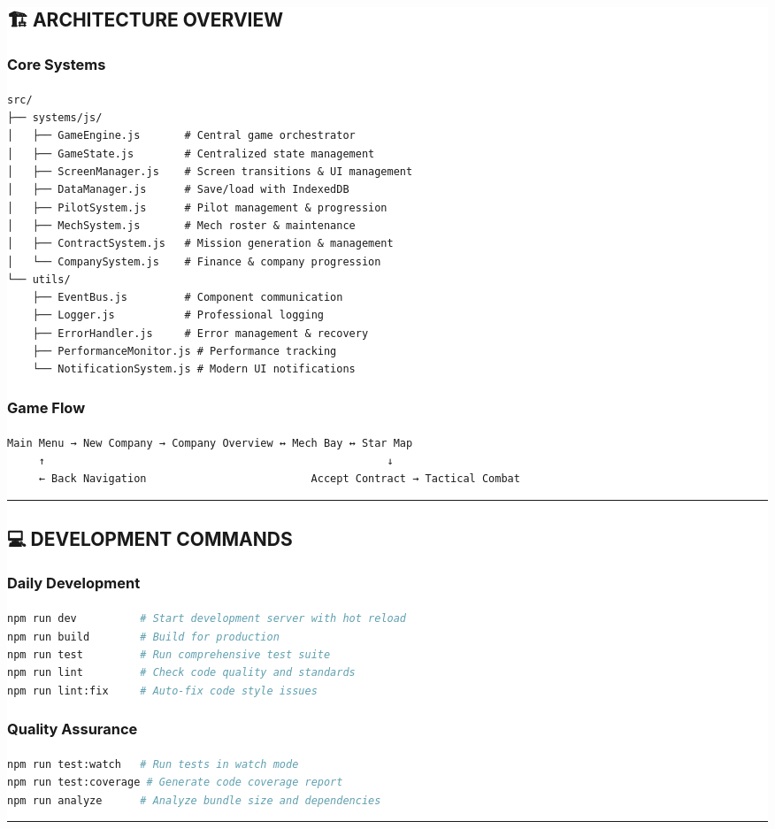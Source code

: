 
## 🏗️ **ARCHITECTURE OVERVIEW**

### **Core Systems**
```
src/
├── systems/js/
│   ├── GameEngine.js       # Central game orchestrator
│   ├── GameState.js        # Centralized state management
│   ├── ScreenManager.js    # Screen transitions & UI management
│   ├── DataManager.js      # Save/load with IndexedDB
│   ├── PilotSystem.js      # Pilot management & progression
│   ├── MechSystem.js       # Mech roster & maintenance
│   ├── ContractSystem.js   # Mission generation & management
│   └── CompanySystem.js    # Finance & company progression
└── utils/
    ├── EventBus.js         # Component communication
    ├── Logger.js           # Professional logging
    ├── ErrorHandler.js     # Error management & recovery
    ├── PerformanceMonitor.js # Performance tracking
    └── NotificationSystem.js # Modern UI notifications
```

### **Game Flow**
```
Main Menu → New Company → Company Overview ↔ Mech Bay ↔ Star Map
     ↑                                                      ↓
     ← Back Navigation                          Accept Contract → Tactical Combat
```

---

## 💻 **DEVELOPMENT COMMANDS**

### **Daily Development**
```bash
npm run dev          # Start development server with hot reload
npm run build        # Build for production
npm run test         # Run comprehensive test suite
npm run lint         # Check code quality and standards
npm run lint:fix     # Auto-fix code style issues
```

### **Quality Assurance**
```bash
npm run test:watch   # Run tests in watch mode
npm run test:coverage # Generate code coverage report
npm run analyze      # Analyze bundle size and dependencies
```

---

